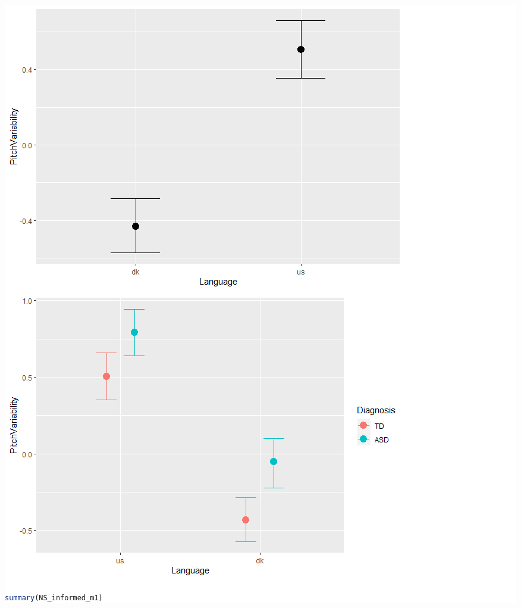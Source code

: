 ![](Assignment4_files/figure-markdown_github/unnamed-chunk-4-6.png)![](Assignment4_files/figure-markdown_github/unnamed-chunk-4-7.png)

``` r
summary(NS_informed_m1)
```

